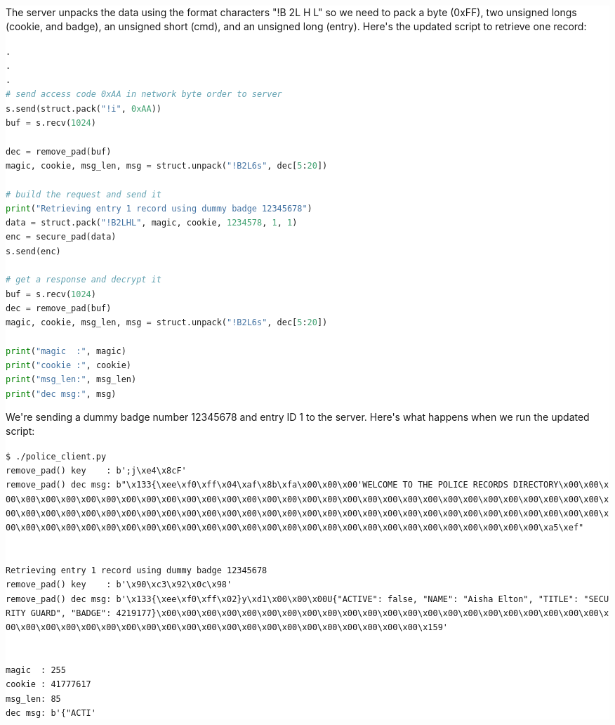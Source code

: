 The server unpacks the data using the format characters "!B 2L H L" so we need to pack a byte (0xFF), two unsigned longs (cookie, and badge), an unsigned short (cmd), and an unsigned long (entry). Here's the updated script to retrieve one record:

```python
.
.
.
# send access code 0xAA in network byte order to server
s.send(struct.pack("!i", 0xAA))
buf = s.recv(1024)

dec = remove_pad(buf)
magic, cookie, msg_len, msg = struct.unpack("!B2L6s", dec[5:20])

# build the request and send it
print("Retrieving entry 1 record using dummy badge 12345678")
data = struct.pack("!B2LHL", magic, cookie, 1234578, 1, 1)
enc = secure_pad(data)
s.send(enc)

# get a response and decrypt it
buf = s.recv(1024)
dec = remove_pad(buf)
magic, cookie, msg_len, msg = struct.unpack("!B2L6s", dec[5:20])

print("magic  :", magic)
print("cookie :", cookie)
print("msg_len:", msg_len)
print("dec msg:", msg)
```

We're sending a dummy badge number 12345678 and entry ID 1 to the server. Here's what happens when we run the updated script:

```text
$ ./police_client.py
remove_pad() key    : b';j\xe4\x8cF'
remove_pad() dec msg: b"\x133{\xee\xf0\xff\x04\xaf\x8b\xfa\x00\x00\x00'WELCOME TO THE POLICE RECORDS DIRECTORY\x00\x00\x00\x00\x00\x00\x00\x00\x00\x00\x00\x00\x00\x00\x00\x00\x00\x00\x00\x00\x00\x00\x00\x00\x00\x00\x00\x00\x00\x00\x00\x00\x00\x00\x00\x00\x00\x00\x00\x00\x00\x00\x00\x00\x00\x00\x00\x00\x00\x00\x00\x00\x00\x00\x00\x00\x00\x00\x00\x00\x00\x00\x00\x00\x00\x00\x00\x00\x00\x00\x00\x00\x00\x00\x00\x00\x00\x00\x00\x00\x00\x00\x00\x00\x00\x00\x00\x00\x00\xa5\xef"


Retrieving entry 1 record using dummy badge 12345678
remove_pad() key    : b'\x90\xc3\x92\x0c\x98'
remove_pad() dec msg: b'\x133{\xee\xf0\xff\x02}y\xd1\x00\x00\x00U{"ACTIVE": false, "NAME": "Aisha Elton", "TITLE": "SECURITY GUARD", "BADGE": 4219177}\x00\x00\x00\x00\x00\x00\x00\x00\x00\x00\x00\x00\x00\x00\x00\x00\x00\x00\x00\x00\x00\x00\x00\x00\x00\x00\x00\x00\x00\x00\x00\x00\x00\x00\x00\x00\x00\x00\x00\x00\x00\x00\x00\x159'


magic  : 255
cookie : 41777617
msg_len: 85
dec msg: b'{"ACTI'
```
